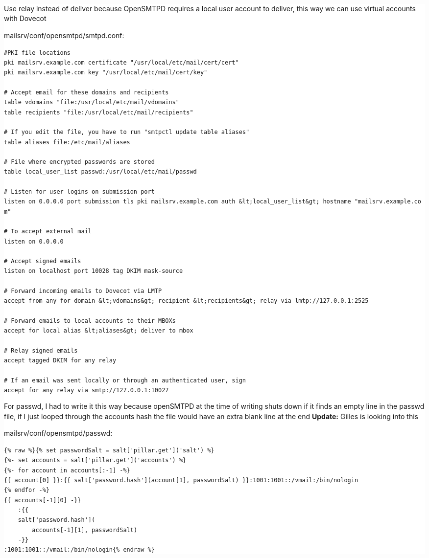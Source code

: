 Use relay instead of deliver because OpenSMTPD requires a local user account to deliver, this way we can use virtual accounts with Dovecot 

mailsrv/conf/opensmtpd/smtpd.conf:
```plaintext
#PKI file locations
pki mailsrv.example.com certificate "/usr/local/etc/mail/cert/cert"
pki mailsrv.example.com key "/usr/local/etc/mail/cert/key"

# Accept email for these domains and recipients
table vdomains "file:/usr/local/etc/mail/vdomains"
table recipients "file:/usr/local/etc/mail/recipients"

# If you edit the file, you have to run "smtpctl update table aliases"
table aliases file:/etc/mail/aliases

# File where encrypted passwords are stored
table local_user_list passwd:/usr/local/etc/mail/passwd

# Listen for user logins on submission port
listen on 0.0.0.0 port submission tls pki mailsrv.example.com auth &lt;local_user_list&gt; hostname "mailsrv.example.com"

# To accept external mail
listen on 0.0.0.0

# Accept signed emails
listen on localhost port 10028 tag DKIM mask-source

# Forward incoming emails to Dovecot via LMTP
accept from any for domain &lt;vdomains&gt; recipient &lt;recipients&gt; relay via lmtp://127.0.0.1:2525

# Forward emails to local accounts to their MBOXs
accept for local alias &lt;aliases&gt; deliver to mbox

# Relay signed emails
accept tagged DKIM for any relay

# If an email was sent locally or through an authenticated user, sign
accept for any relay via smtp://127.0.0.1:10027
```

For passwd, I had to write it this way because openSMTPD at the time of writing shuts down if it finds an empty line in the passwd file, if I just looped through the accounts hash the file would have an extra blank line at the end
**Update:** Gilles is looking into this

mailsrv/conf/opensmtpd/passwd:
```plaintext
{% raw %}{% set passwordSalt = salt['pillar.get']('salt') %}
{%- set accounts = salt['pillar.get']('accounts') %}
{%- for account in accounts[:-1] -%}
{{ account[0] }}:{{ salt['password.hash'](account[1], passwordSalt) }}:1001:1001::/vmail:/bin/nologin
{% endfor -%}
{{ accounts[-1][0] -}}
	:{{
	salt['password.hash'](
		accounts[-1][1], passwordSalt)
	-}}
:1001:1001::/vmail:/bin/nologin{% endraw %}
```
